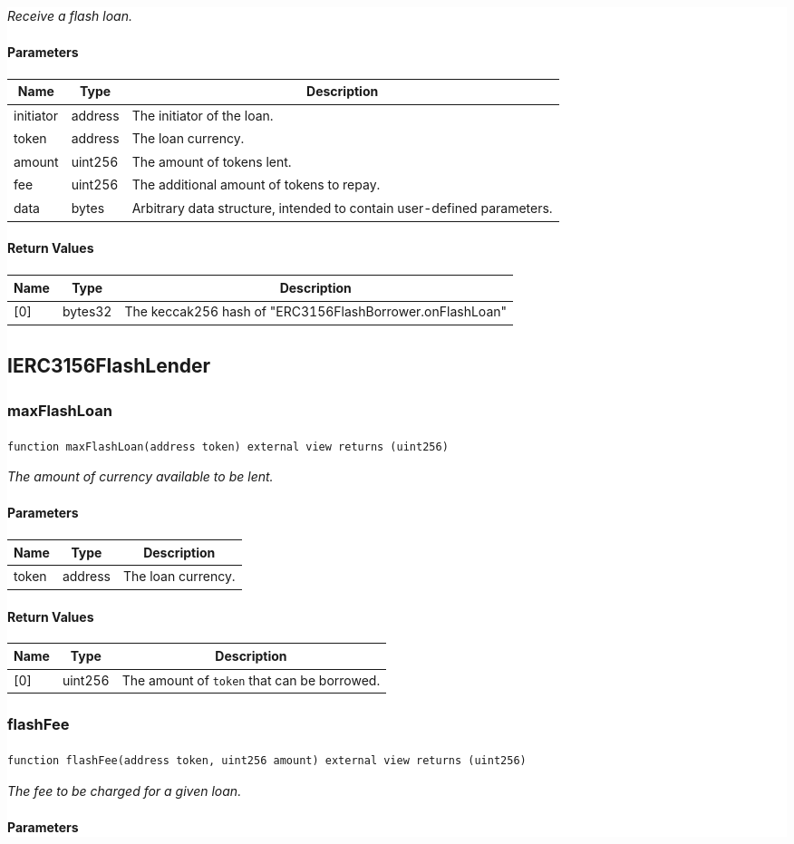 _Receive a flash loan._

#### Parameters

| Name | Type | Description |
| ---- | ---- | ----------- |
| initiator | address | The initiator of the loan. |
| token | address | The loan currency. |
| amount | uint256 | The amount of tokens lent. |
| fee | uint256 | The additional amount of tokens to repay. |
| data | bytes | Arbitrary data structure, intended to contain user-defined parameters. |

#### Return Values

| Name | Type | Description |
| ---- | ---- | ----------- |
| [0] | bytes32 | The keccak256 hash of "ERC3156FlashBorrower.onFlashLoan" |

## IERC3156FlashLender

### maxFlashLoan

```solidity
function maxFlashLoan(address token) external view returns (uint256)
```

_The amount of currency available to be lent._

#### Parameters

| Name | Type | Description |
| ---- | ---- | ----------- |
| token | address | The loan currency. |

#### Return Values

| Name | Type | Description |
| ---- | ---- | ----------- |
| [0] | uint256 | The amount of `token` that can be borrowed. |

### flashFee

```solidity
function flashFee(address token, uint256 amount) external view returns (uint256)
```

_The fee to be charged for a given loan._

#### Parameters
